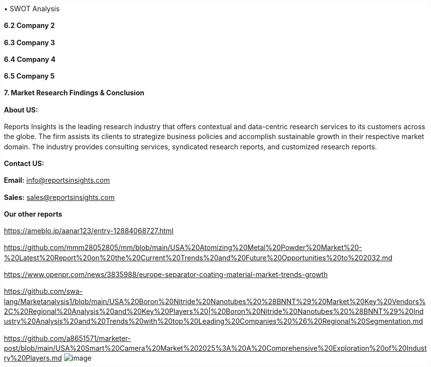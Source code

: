 • SWOT Analysis

<strong>6.2 Company 2</strong>

<strong>6.3 Company 3</strong>

<strong>6.4 Company 4</strong>

<strong>6.5 Company 5</strong>

<strong>7. Market Research Findings &amp; Conclusion</strong>

<strong><strong>About US</strong>:</strong>

Reports Insights is the leading research industry that offers contextual and data-centric research services to its customers across the globe. The firm assists its clients to strategize business policies and accomplish sustainable growth in their respective market domain. The industry provides consulting services, syndicated research reports, and customized research reports.

<strong>Contact US:</strong>

<p class=><b>Email:</b> <a href=mailto:info@reportsinsights.com>info@reportsinsights.com</a></p>
<p class=><b>Sales:</b> <a href=mailto:sales@reportsinsights.com>sales@reportsinsights.com</a></p>

<strong>Our other reports</strong>

<a href=https://ameblo.jp/aanar123/entry-12884068727.html>https://ameblo.jp/aanar123/entry-12884068727.html</a>

<a href=https://github.com/mmm28052805/mm/blob/main/USA%20Atomizing%20Metal%20Powder%20Market%20-%20Latest%20Report%20on%20the%20Current%20Trends%20and%20Future%20Opportunities%20to%202032.md>https://github.com/mmm28052805/mm/blob/main/USA%20Atomizing%20Metal%20Powder%20Market%20-%20Latest%20Report%20on%20the%20Current%20Trends%20and%20Future%20Opportunities%20to%202032.md</a>

<a href=https://www.openpr.com/news/3835988/europe-separator-coating-material-market-trends-growth>https://www.openpr.com/news/3835988/europe-separator-coating-material-market-trends-growth</a>

<a href=https://github.com/swa-lang/Marketanalysis1/blob/main/USA%20Boron%20Nitride%20Nanotubes%20%28BNNT%29%20Market%20Key%20Vendors%2C%20Regional%20Analysis%20and%20Key%20Players%20|%20Boron%20Nitride%20Nanotubes%20%28BNNT%29%20Industry%20Analysis%20and%20Trends%20with%20top%20Leading%20Companies%20%26%20Regional%20Segmentation.md>https://github.com/swa-lang/Marketanalysis1/blob/main/USA%20Boron%20Nitride%20Nanotubes%20%28BNNT%29%20Market%20Key%20Vendors%2C%20Regional%20Analysis%20and%20Key%20Players%20|%20Boron%20Nitride%20Nanotubes%20%28BNNT%29%20Industry%20Analysis%20and%20Trends%20with%20top%20Leading%20Companies%20%26%20Regional%20Segmentation.md</a>

<a href=https://github.com/a8651571/marketer-post/blob/main/USA%20Smart%20Camera%20Market%202025%3A%20A%20Comprehensive%20Exploration%20of%20Industry%20Players.md>https://github.com/a8651571/marketer-post/blob/main/USA%20Smart%20Camera%20Market%202025%3A%20A%20Comprehensive%20Exploration%20of%20Industry%20Players.md</a>
![image](https://github.com/user-attachments/assets/dd66c076-c57c-4536-839a-d5b91fffe07d)
